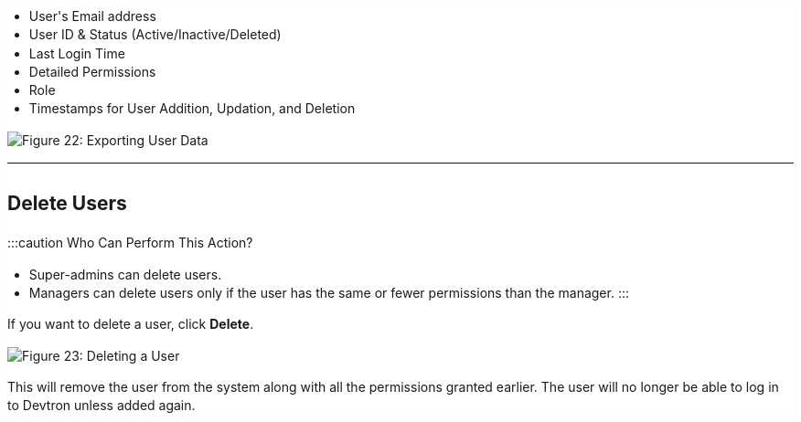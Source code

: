* User's Email address
* User ID & Status (Active/Inactive/Deleted)
* Last Login Time
* Detailed Permissions
* Role
* Timestamps for User Addition, Updation, and Deletion

![Figure 22: Exporting User Data](https://devtron-public-asset.s3.us-east-2.amazonaws.com/images/global-configurations/user-permissions/export-users-csv-v2.gif)

---

## Delete Users

:::caution Who Can Perform This Action?
* Super-admins can delete users.
* Managers can delete users only if the user has the same or fewer permissions than the manager.
:::

If you want to delete a user, click **Delete**.

![Figure 23: Deleting a User](https://devtron-public-asset.s3.us-east-2.amazonaws.com/images/global-configurations/user-access/delete-user.jpg)

This will remove the user from the system along with all the permissions granted earlier. The user will no longer be able to log in to Devtron unless added again.